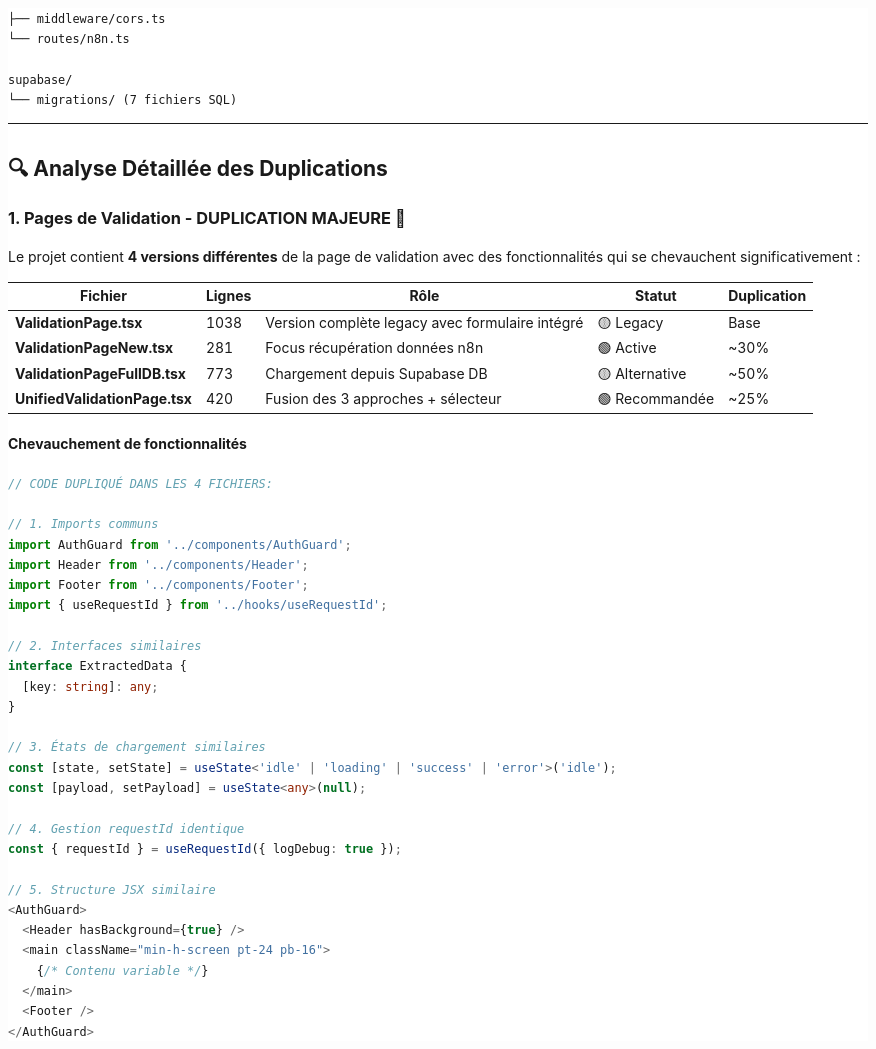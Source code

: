 ```
├── middleware/cors.ts
└── routes/n8n.ts

supabase/
└── migrations/ (7 fichiers SQL)
```

---

## 🔍 Analyse Détaillée des Duplications

### 1. Pages de Validation - DUPLICATION MAJEURE 🔴

Le projet contient **4 versions différentes** de la page de validation avec des fonctionnalités qui se chevauchent significativement :

| Fichier | Lignes | Rôle | Statut | Duplication |
|---------|--------|------|--------|-------------|
| **ValidationPage.tsx** | 1038 | Version complète legacy avec formulaire intégré | 🟡 Legacy | Base |
| **ValidationPageNew.tsx** | 281 | Focus récupération données n8n | 🟢 Active | ~30% |
| **ValidationPageFullDB.tsx** | 773 | Chargement depuis Supabase DB | 🟡 Alternative | ~50% |
| **UnifiedValidationPage.tsx** | 420 | Fusion des 3 approches + sélecteur | 🟢 Recommandée | ~25% |

#### Chevauchement de fonctionnalités

```typescript
// CODE DUPLIQUÉ DANS LES 4 FICHIERS:

// 1. Imports communs
import AuthGuard from '../components/AuthGuard';
import Header from '../components/Header';
import Footer from '../components/Footer';
import { useRequestId } from '../hooks/useRequestId';

// 2. Interfaces similaires
interface ExtractedData {
  [key: string]: any;
}

// 3. États de chargement similaires
const [state, setState] = useState<'idle' | 'loading' | 'success' | 'error'>('idle');
const [payload, setPayload] = useState<any>(null);

// 4. Gestion requestId identique
const { requestId } = useRequestId({ logDebug: true });

// 5. Structure JSX similaire
<AuthGuard>
  <Header hasBackground={true} />
  <main className="min-h-screen pt-24 pb-16">
    {/* Contenu variable */}
  </main>
  <Footer />
</AuthGuard>
```
